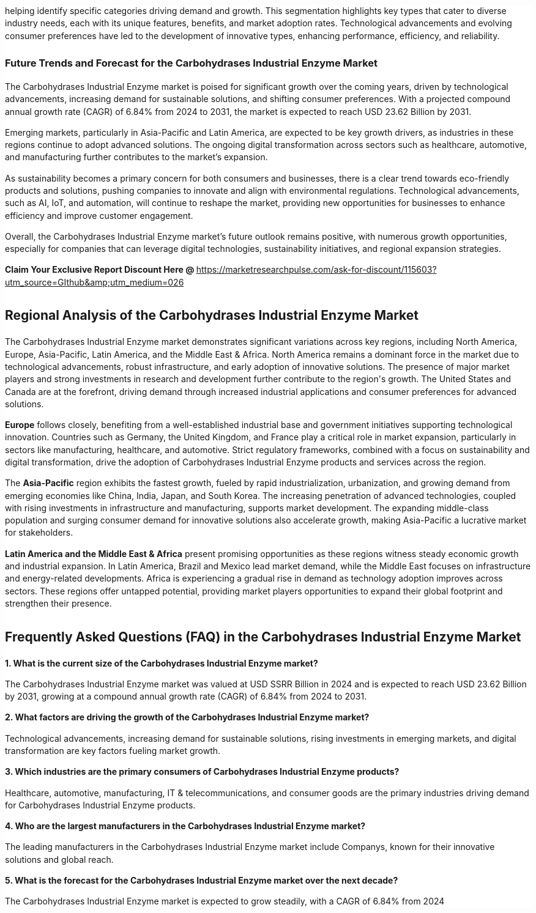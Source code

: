 helping identify specific categories driving demand and growth. This segmentation highlights key types that cater to diverse industry needs, each with its unique features, benefits, and market adoption rates. Technological advancements and evolving consumer preferences have led to the development of innovative types, enhancing performance, efficiency, and reliability.</p><h3>Future Trends and Forecast for the Carbohydrases Industrial Enzyme Market</h3><p>The Carbohydrases Industrial Enzyme market is poised for significant growth over the coming years, driven by technological advancements, increasing demand for sustainable solutions, and shifting consumer preferences. With a projected compound annual growth rate (CAGR) of 6.84% from 2024 to 2031, the market is expected to reach USD 23.62 Billion by 2031.</p><p>Emerging markets, particularly in Asia-Pacific and Latin America, are expected to be key growth drivers, as industries in these regions continue to adopt advanced solutions. The ongoing digital transformation across sectors such as healthcare, automotive, and manufacturing further contributes to the market&rsquo;s expansion.</p><p>As sustainability becomes a primary concern for both consumers and businesses, there is a clear trend towards eco-friendly products and solutions, pushing companies to innovate and align with environmental regulations. Technological advancements, such as AI, IoT, and automation, will continue to reshape the market, providing new opportunities for businesses to enhance efficiency and improve customer engagement.</p><p>Overall, the Carbohydrases Industrial Enzyme market&rsquo;s future outlook remains positive, with numerous growth opportunities, especially for companies that can leverage digital technologies, sustainability initiatives, and regional expansion strategies.</p><p><strong>Claim Your Exclusive Report Discount Here @ </strong><a href="https://marketresearchpulse.com/ask-for-discount/115603?utm_source=GIthub&amp;utm_medium=026">https://marketresearchpulse.com/ask-for-discount/115603?utm_source=GIthub&amp;utm_medium=026</a></p><h2><strong>Regional Analysis of the Carbohydrases Industrial Enzyme Market</strong></h2><p>The Carbohydrases Industrial Enzyme market demonstrates significant variations across key regions, including North America, Europe, Asia-Pacific, Latin America, and the Middle East &amp; Africa. North America remains a dominant force in the market due to technological advancements, robust infrastructure, and early adoption of innovative solutions. The presence of major market players and strong investments in research and development further contribute to the region's growth. The United States and Canada are at the forefront, driving demand through increased industrial applications and consumer preferences for advanced solutions.</p><p><strong>Europe</strong> follows closely, benefiting from a well-established industrial base and government initiatives supporting technological innovation. Countries such as Germany, the United Kingdom, and France play a critical role in market expansion, particularly in sectors like manufacturing, healthcare, and automotive. Strict regulatory frameworks, combined with a focus on sustainability and digital transformation, drive the adoption of Carbohydrases Industrial Enzyme products and services across the region.</p><p>The <strong>Asia-Pacific</strong> region exhibits the fastest growth, fueled by rapid industrialization, urbanization, and growing demand from emerging economies like China, India, Japan, and South Korea. The increasing penetration of advanced technologies, coupled with rising investments in infrastructure and manufacturing, supports market development. The expanding middle-class population and surging consumer demand for innovative solutions also accelerate growth, making Asia-Pacific a lucrative market for stakeholders.</p><p><strong>Latin America and the Middle East &amp; Africa</strong> present promising opportunities as these regions witness steady economic growth and industrial expansion. In Latin America, Brazil and Mexico lead market demand, while the Middle East focuses on infrastructure and energy-related developments. Africa is experiencing a gradual rise in demand as technology adoption improves across sectors. These regions offer untapped potential, providing market players opportunities to expand their global footprint and strengthen their presence.</p><h2><strong>Frequently Asked Questions (FAQ) in the Carbohydrases Industrial Enzyme Market</strong></h2><p><strong>1. What is the current size of the Carbohydrases Industrial Enzyme market?</strong></p><p>The Carbohydrases Industrial Enzyme market was valued at USD SSRR Billion in 2024 and is expected to reach USD 23.62 Billion by 2031, growing at a compound annual growth rate (CAGR) of 6.84% from 2024 to 2031.</p><p><strong>2. What factors are driving the growth of the Carbohydrases Industrial Enzyme market?</strong></p><p>Technological advancements, increasing demand for sustainable solutions, rising investments in emerging markets, and digital transformation are key factors fueling market growth.</p><p><strong>3. Which industries are the primary consumers of Carbohydrases Industrial Enzyme products?</strong></p><p>Healthcare, automotive, manufacturing, IT &amp; telecommunications, and consumer goods are the primary industries driving demand for Carbohydrases Industrial Enzyme products.</p><p><strong>4. Who are the largest manufacturers in the Carbohydrases Industrial Enzyme market?</strong></p><p>The leading manufacturers in the Carbohydrases Industrial Enzyme market include Companys, known for their innovative solutions and global reach.</p><p><strong>5. What is the forecast for the Carbohydrases Industrial Enzyme market over the next decade?</strong></p><p>The Carbohydrases Industrial Enzyme market is expected to grow steadily, with a CAGR of 6.84% from 2024